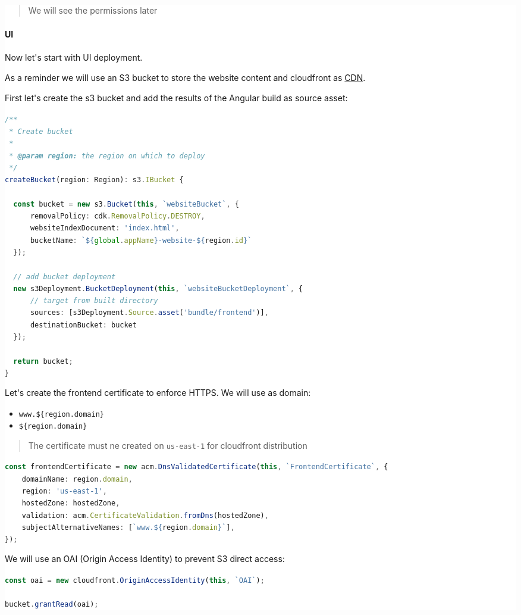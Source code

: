 > We will see the permissions later

#### UI

Now let's start with UI deployment.

As a reminder we will use an S3 bucket to store the website content and cloudfront as [CDN](https://en.wikipedia.org/wiki/Content_delivery_network).

First let's create the s3 bucket and add the results of the Angular build as source asset:

```typescript
/**
 * Create bucket
 *
 * @param region: the region on which to deploy
 */
createBucket(region: Region): s3.IBucket {

  const bucket = new s3.Bucket(this, `websiteBucket`, {
      removalPolicy: cdk.RemovalPolicy.DESTROY,
      websiteIndexDocument: 'index.html',
      bucketName: `${global.appName}-website-${region.id}`
  });

  // add bucket deployment
  new s3Deployment.BucketDeployment(this, `websiteBucketDeployment`, {
      // target from built directory
      sources: [s3Deployment.Source.asset('bundle/frontend')],
      destinationBucket: bucket
  });

  return bucket;
}
```

Let's create the frontend certificate to enforce HTTPS. We will use as domain:
- `www.${region.domain}`
- `${region.domain}`

> The certificate must ne created on `us-east-1` for cloudfront distribution

```typescript
const frontendCertificate = new acm.DnsValidatedCertificate(this, `FrontendCertificate`, {
    domainName: region.domain,
    region: 'us-east-1',
    hostedZone: hostedZone,
    validation: acm.CertificateValidation.fromDns(hostedZone),
    subjectAlternativeNames: [`www.${region.domain}`],
});
```

We will use an OAI (Origin Access Identity) to prevent S3 direct access:

```typescript
const oai = new cloudfront.OriginAccessIdentity(this, `OAI`);

bucket.grantRead(oai); 
```
